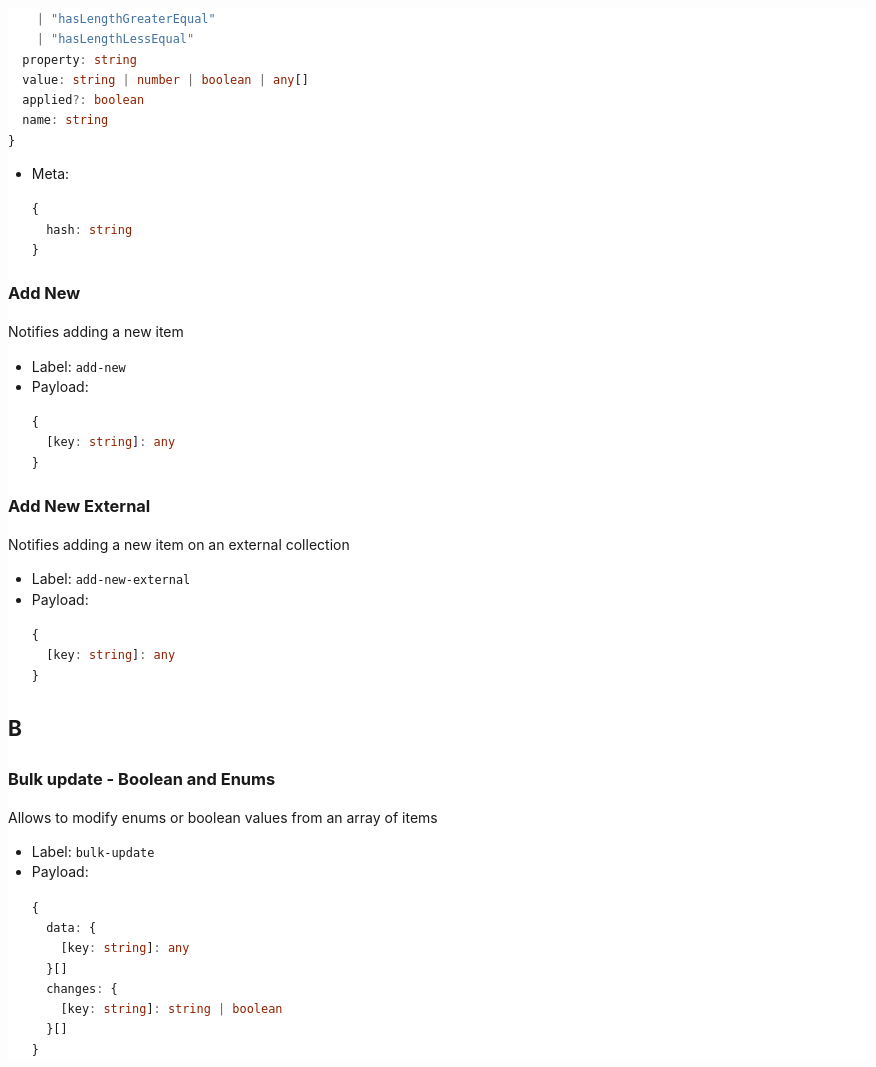   ```typescript
      | "hasLengthGreaterEqual"
      | "hasLengthLessEqual"
    property: string
    value: string | number | boolean | any[]
    applied?: boolean
    name: string
  }
  ```

- Meta:
  ```typescript
  {
    hash: string
  }
  ```

### Add New

Notifies adding a new item

- Label: `add-new`
- Payload:
  ```typescript
  {
    [key: string]: any
  }
  ```

### Add New External

Notifies adding a new item on an external collection

- Label: `add-new-external`
- Payload:
  ```typescript
  {
    [key: string]: any
  }
  ```

## B

### Bulk update - Boolean and Enums

Allows to modify enums or boolean values from an array of items

- Label: `bulk-update`
- Payload:
  ```typescript
  {
    data: {
      [key: string]: any
    }[]
    changes: {
      [key: string]: string | boolean
    }[]
  }
  ```


[files-service]: /runtime_suite/files-service/configuration.mdx